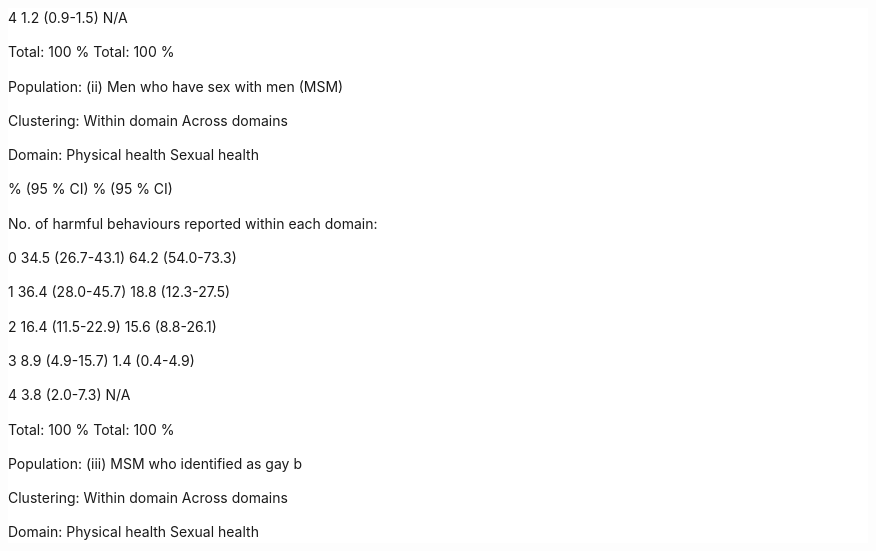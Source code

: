 4 
1.2 (0.9-1.5) 
N/A 

Total: 100 % 
Total: 100 % 

Population: 
(ii) Men who have sex with men (MSM) 

Clustering: 
Within domain 
Across domains 

Domain: 
Physical health 
Sexual health 

% (95 % CI) 
% (95 % CI) 

No. of harmful behaviours 
reported within each domain: 

0 
34.5 (26.7-43.1) 
64.2 (54.0-73.3) 

1 
36.4 (28.0-45.7) 
18.8 (12.3-27.5) 

2 
16.4 (11.5-22.9) 
15.6 (8.8-26.1) 

3 
8.9 (4.9-15.7) 
1.4 (0.4-4.9) 

4 
3.8 (2.0-7.3) 
N/A 

Total: 100 % 
Total: 100 % 

Population: 
(iii) MSM who identified as gay b 

Clustering: 
Within domain 
Across domains 

Domain: 
Physical health 
Sexual health 
